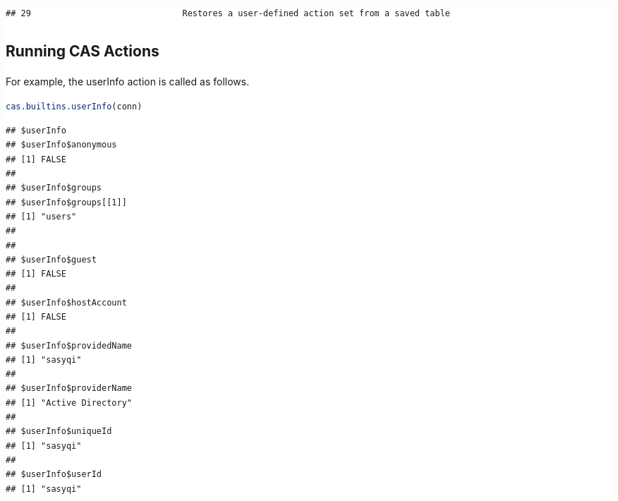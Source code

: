     ## 29                              Restores a user-defined action set from a saved table

Running CAS Actions
-------------------

For example, the userInfo action is called as follows.

``` r
cas.builtins.userInfo(conn)
```

    ## $userInfo
    ## $userInfo$anonymous
    ## [1] FALSE
    ## 
    ## $userInfo$groups
    ## $userInfo$groups[[1]]
    ## [1] "users"
    ## 
    ## 
    ## $userInfo$guest
    ## [1] FALSE
    ## 
    ## $userInfo$hostAccount
    ## [1] FALSE
    ## 
    ## $userInfo$providedName
    ## [1] "sasyqi"
    ## 
    ## $userInfo$providerName
    ## [1] "Active Directory"
    ## 
    ## $userInfo$uniqueId
    ## [1] "sasyqi"
    ## 
    ## $userInfo$userId
    ## [1] "sasyqi"

